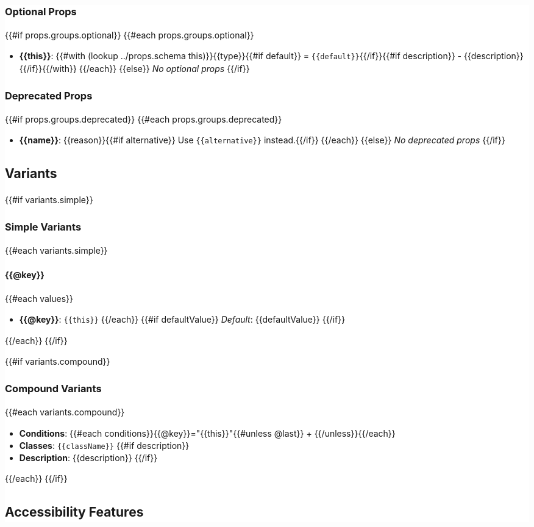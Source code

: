 ### Optional Props
{{#if props.groups.optional}}
{{#each props.groups.optional}}
- **{{this}}**: {{#with (lookup ../props.schema this)}}{{type}}{{#if default}} = `{{default}}`{{/if}}{{#if description}} - {{description}}{{/if}}{{/with}}
{{/each}}
{{else}}
*No optional props*
{{/if}}

### Deprecated Props
{{#if props.groups.deprecated}}
{{#each props.groups.deprecated}}
- **{{name}}**: {{reason}}{{#if alternative}} Use `{{alternative}}` instead.{{/if}}
{{/each}}
{{else}}
*No deprecated props*
{{/if}}

## Variants

{{#if variants.simple}}
### Simple Variants
{{#each variants.simple}}
#### {{@key}}
{{#each values}}
- **{{@key}}**: `{{this}}`
{{/each}}
{{#if defaultValue}}
*Default*: {{defaultValue}}
{{/if}}

{{/each}}
{{/if}}

{{#if variants.compound}}
### Compound Variants
{{#each variants.compound}}
- **Conditions**: {{#each conditions}}{{@key}}="{{this}}"{{#unless @last}} + {{/unless}}{{/each}}
- **Classes**: `{{className}}`
{{#if description}}
- **Description**: {{description}}
{{/if}}

{{/each}}
{{/if}}

## Accessibility Features
